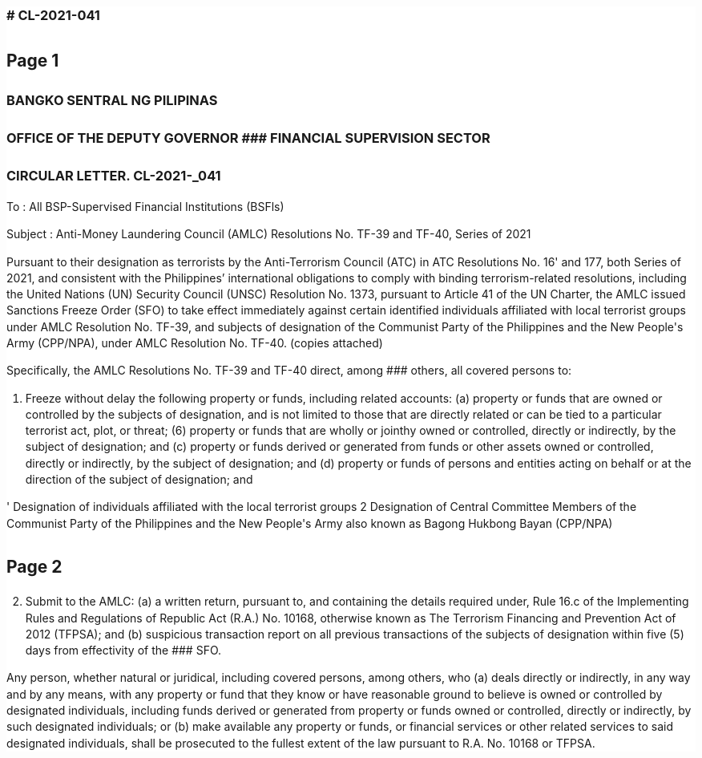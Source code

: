 ### # CL-2021-041

## Page 1

### BANGKO SENTRAL NG PILIPINAS

### OFFICE OF THE DEPUTY GOVERNOR ### FINANCIAL SUPERVISION SECTOR

### CIRCULAR LETTER. CL-2021-_041

To : All BSP-Supervised Financial Institutions (BSFls)

Subject : Anti-Money Laundering Council (AMLC) Resolutions No. TF-39 and TF-40, Series of 2021

Pursuant to their designation as terrorists by the Anti-Terrorism Council (ATC) in ATC Resolutions No. 16' and 177, both Series of 2021, and consistent with the Philippines’ international obligations to comply with binding terrorism-related resolutions, including the United Nations (UN) Security Council (UNSC) Resolution No. 1373, pursuant to Article 41 of the UN Charter, the AMLC issued Sanctions Freeze Order (SFO) to take effect immediately against certain identified individuals affiliated with local terrorist groups under AMLC Resolution No. TF-39, and subjects of designation of the Communist Party of the Philippines and the New People's Army (CPP/NPA), under AMLC Resolution No. TF-40. (copies attached)

Specifically, the AMLC Resolutions No. TF-39 and TF-40 direct, among ### others, all covered persons to:

1. Freeze without delay the following property or funds, including related accounts: (a) property or funds that are owned or controlled by the subjects of designation, and is not limited to those that are directly related or can be tied to a particular terrorist act, plot, or threat; (6) property or funds that are wholly or jointhy owned or controlled, directly or indirectly, by the subject of designation; and (c) property or funds derived or generated from funds or other assets owned or controlled, directly or indirectly, by the subject of designation; and (d) property or funds of persons and entities acting on behalf or at the direction of the subject of designation; and

' Designation of individuals affiliated with the local terrorist groups 2 Designation of Central Committee Members of the Communist Party of the Philippines and the New People's Army also known as Bagong Hukbong Bayan (CPP/NPA)

## Page 2

2. Submit to the AMLC: (a) a written return, pursuant to, and containing the details required under, Rule 16.c of the Implementing Rules and Regulations of Republic Act (R.A.) No. 10168, otherwise known as The Terrorism Financing and Prevention Act of 2012 (TFPSA); and (b) suspicious transaction report on all previous transactions of the subjects of designation within five (5) days from effectivity of the ### SFO.

Any person, whether natural or juridical, including covered persons, among others, who (a) deals directly or indirectly, in any way and by any means, with any property or fund that they know or have reasonable ground to believe is owned or controlled by designated individuals, including funds derived or generated from property or funds owned or controlled, directly or indirectly, by such designated individuals; or (b) make available any property or funds, or financial services or other related services to said designated individuals, shall be prosecuted to the fullest extent of the law pursuant to R.A. No. 10168 or TFPSA.
